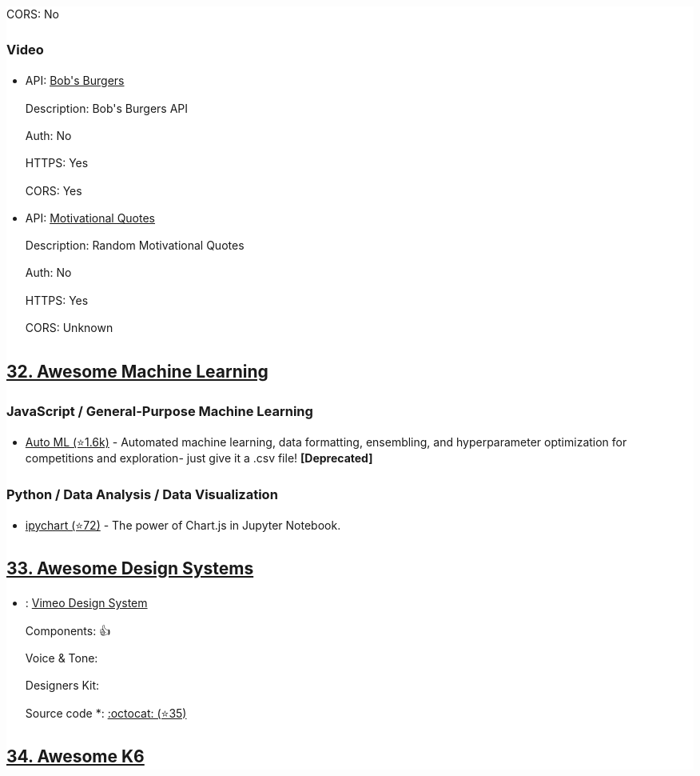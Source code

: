   CORS: No



### Video

- API: [Bob's Burgers](https://bobs-burgers-api-ui.herokuapp.com)

  Description: Bob's Burgers API

  Auth: No

  HTTPS: Yes

  CORS: Yes


- API: [Motivational Quotes](https://nodejs-quoteapp.herokuapp.com/)

  Description: Random Motivational Quotes

  Auth: No

  HTTPS: Yes

  CORS: Unknown



## [32. Awesome Machine Learning](/content/josephmisiti/awesome-machine-learning/week/README.md)

### JavaScript / General-Purpose Machine Learning

*   [Auto ML (⭐1.6k)](https://github.com/ClimbsRocks/auto_ml) - Automated machine learning, data formatting, ensembling, and hyperparameter optimization for competitions and exploration- just give it a .csv file! **\[Deprecated]**

### Python / Data Analysis / Data Visualization

*   [ipychart (⭐72)](https://github.com/nicohlr/ipychart) - The power of Chart.js in Jupyter Notebook.

## [33. Awesome Design Systems](/content/alexpate/awesome-design-systems/week/README.md)

- : [Vimeo Design System](https://vimeo.github.io/iris/)

  Components: 👍

  Voice & Tone: 

  Designers Kit: 

  Source code \*: [:octocat: (⭐35)](https://github.com/vimeo/iris)



## [34. Awesome K6](/content/grafana/awesome-k6/week/README.md)
